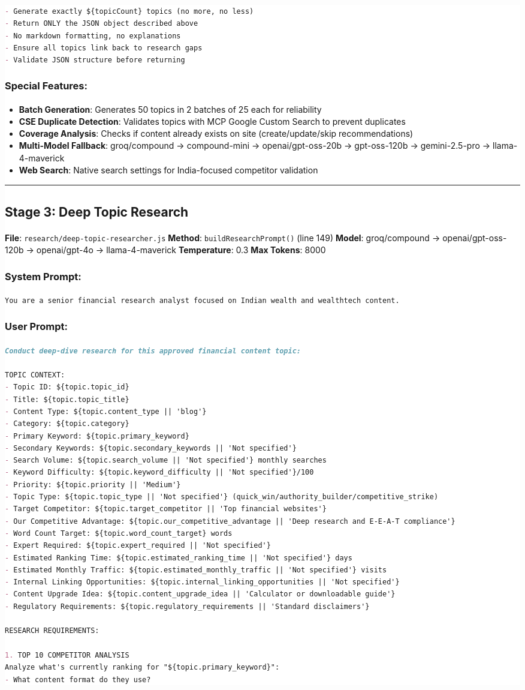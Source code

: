 ```markdown
- Generate exactly ${topicCount} topics (no more, no less)
- Return ONLY the JSON object described above
- No markdown formatting, no explanations
- Ensure all topics link back to research gaps
- Validate JSON structure before returning
```

### Special Features:
- **Batch Generation**: Generates 50 topics in 2 batches of 25 each for reliability
- **CSE Duplicate Detection**: Validates topics with MCP Google Custom Search to prevent duplicates
- **Coverage Analysis**: Checks if content already exists on site (create/update/skip recommendations)
- **Multi-Model Fallback**: groq/compound → compound-mini → openai/gpt-oss-20b → gpt-oss-120b → gemini-2.5-pro → llama-4-maverick
- **Web Search**: Native search settings for India-focused competitor validation

---

## Stage 3: Deep Topic Research

**File**: `research/deep-topic-researcher.js`
**Method**: `buildResearchPrompt()` (line 149)
**Model**: groq/compound → openai/gpt-oss-120b → openai/gpt-4o → llama-4-maverick
**Temperature**: 0.3
**Max Tokens**: 8000

### System Prompt:
```
You are a senior financial research analyst focused on Indian wealth and wealthtech content.
```

### User Prompt:
```markdown
Conduct deep-dive research for this approved financial content topic:

TOPIC CONTEXT:
- Topic ID: ${topic.topic_id}
- Title: ${topic.topic_title}
- Content Type: ${topic.content_type || 'blog'}
- Category: ${topic.category}
- Primary Keyword: ${topic.primary_keyword}
- Secondary Keywords: ${topic.secondary_keywords || 'Not specified'}
- Search Volume: ${topic.search_volume || 'Not specified'} monthly searches
- Keyword Difficulty: ${topic.keyword_difficulty || 'Not specified'}/100
- Priority: ${topic.priority || 'Medium'}
- Topic Type: ${topic.topic_type || 'Not specified'} (quick_win/authority_builder/competitive_strike)
- Target Competitor: ${topic.target_competitor || 'Top financial websites'}
- Our Competitive Advantage: ${topic.our_competitive_advantage || 'Deep research and E-E-A-T compliance'}
- Word Count Target: ${topic.word_count_target} words
- Expert Required: ${topic.expert_required || 'Not specified'}
- Estimated Ranking Time: ${topic.estimated_ranking_time || 'Not specified'} days
- Estimated Monthly Traffic: ${topic.estimated_monthly_traffic || 'Not specified'} visits
- Internal Linking Opportunities: ${topic.internal_linking_opportunities || 'Not specified'}
- Content Upgrade Idea: ${topic.content_upgrade_idea || 'Calculator or downloadable guide'}
- Regulatory Requirements: ${topic.regulatory_requirements || 'Standard disclaimers'}

RESEARCH REQUIREMENTS:

1. TOP 10 COMPETITOR ANALYSIS
Analyze what's currently ranking for "${topic.primary_keyword}":
- What content format do they use?
```